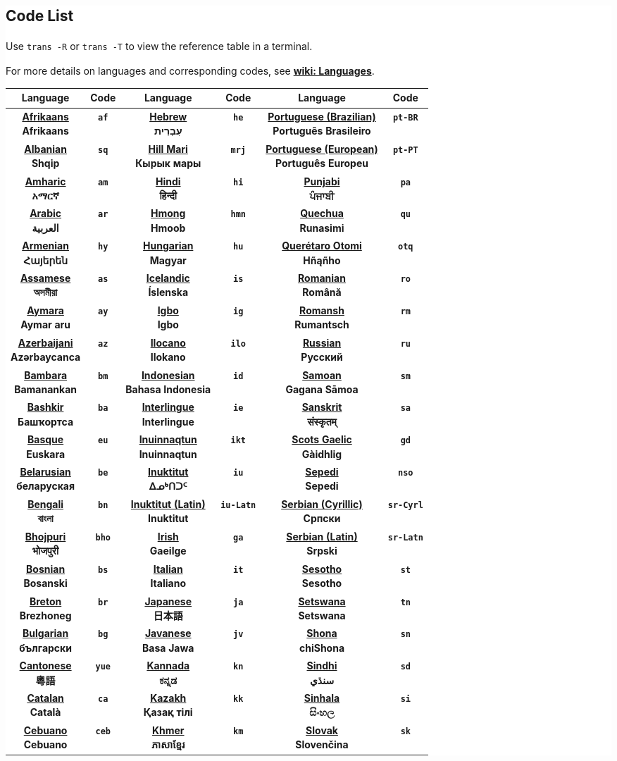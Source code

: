```
```

## Code List

Use `trans -R` or `trans -T` to view the reference table in a terminal.

For more details on languages and corresponding codes, see **[wiki: Languages](https://github.com/soimort/translate-shell/wiki/Languages)**.

| Language | Code | Language | Code | Language | Code |
| :------: | :--: | :------: | :--: | :------: | :--: |
| **[Afrikaans](http://en.wikipedia.org/wiki/ISO_639:afr)** <br/> **Afrikaans** | **`af`** | **[Hebrew](http://en.wikipedia.org/wiki/ISO_639:heb)** <br/> **עִבְרִית** | **`he`** | **[Portuguese (Brazilian)](http://en.wikipedia.org/wiki/ISO_639:por)** <br/> **Português Brasileiro** | **`pt-BR`** | 
| **[Albanian](http://en.wikipedia.org/wiki/ISO_639:sqi)** <br/> **Shqip** | **`sq`** | **[Hill Mari](http://en.wikipedia.org/wiki/ISO_639:mrj)** <br/> **Кырык мары** | **`mrj`** | **[Portuguese (European)](http://en.wikipedia.org/wiki/ISO_639:por)** <br/> **Português Europeu** | **`pt-PT`** | 
| **[Amharic](http://en.wikipedia.org/wiki/ISO_639:amh)** <br/> **አማርኛ** | **`am`** | **[Hindi](http://en.wikipedia.org/wiki/ISO_639:hin)** <br/> **हिन्दी** | **`hi`** | **[Punjabi](http://en.wikipedia.org/wiki/ISO_639:pan)** <br/> **ਪੰਜਾਬੀ** | **`pa`** | 
| **[Arabic](http://en.wikipedia.org/wiki/ISO_639:ara)** <br/> **العربية** | **`ar`** | **[Hmong](http://en.wikipedia.org/wiki/ISO_639:hmn)** <br/> **Hmoob** | **`hmn`** | **[Quechua](http://en.wikipedia.org/wiki/ISO_639:que)** <br/> **Runasimi** | **`qu`** | 
| **[Armenian](http://en.wikipedia.org/wiki/ISO_639:hye)** <br/> **Հայերեն** | **`hy`** | **[Hungarian](http://en.wikipedia.org/wiki/ISO_639:hun)** <br/> **Magyar** | **`hu`** | **[Querétaro Otomi](http://en.wikipedia.org/wiki/ISO_639:otq)** <br/> **Hñąñho** | **`otq`** | 
| **[Assamese](http://en.wikipedia.org/wiki/ISO_639:asm)** <br/> **অসমীয়া** | **`as`** | **[Icelandic](http://en.wikipedia.org/wiki/ISO_639:isl)** <br/> **Íslenska** | **`is`** | **[Romanian](http://en.wikipedia.org/wiki/ISO_639:ron)** <br/> **Română** | **`ro`** | 
| **[Aymara](http://en.wikipedia.org/wiki/ISO_639:aym)** <br/> **Aymar aru** | **`ay`** | **[Igbo](http://en.wikipedia.org/wiki/ISO_639:ibo)** <br/> **Igbo** | **`ig`** | **[Romansh](http://en.wikipedia.org/wiki/ISO_639:roh)** <br/> **Rumantsch** | **`rm`** | 
| **[Azerbaijani](http://en.wikipedia.org/wiki/ISO_639:aze)** <br/> **Azərbaycanca** | **`az`** | **[Ilocano](http://en.wikipedia.org/wiki/ISO_639:ilo)** <br/> **Ilokano** | **`ilo`** | **[Russian](http://en.wikipedia.org/wiki/ISO_639:rus)** <br/> **Русский** | **`ru`** | 
| **[Bambara](http://en.wikipedia.org/wiki/ISO_639:bam)** <br/> **Bamanankan** | **`bm`** | **[Indonesian](http://en.wikipedia.org/wiki/ISO_639:ind)** <br/> **Bahasa Indonesia** | **`id`** | **[Samoan](http://en.wikipedia.org/wiki/ISO_639:smo)** <br/> **Gagana Sāmoa** | **`sm`** | 
| **[Bashkir](http://en.wikipedia.org/wiki/ISO_639:bak)** <br/> **Башҡортса** | **`ba`** | **[Interlingue](http://en.wikipedia.org/wiki/ISO_639:ile)** <br/> **Interlingue** | **`ie`** | **[Sanskrit](http://en.wikipedia.org/wiki/ISO_639:san)** <br/> **संस्कृतम्** | **`sa`** | 
| **[Basque](http://en.wikipedia.org/wiki/ISO_639:eus)** <br/> **Euskara** | **`eu`** | **[Inuinnaqtun](http://en.wikipedia.org/wiki/ISO_639:ikt)** <br/> **Inuinnaqtun** | **`ikt`** | **[Scots Gaelic](http://en.wikipedia.org/wiki/ISO_639:gla)** <br/> **Gàidhlig** | **`gd`** | 
| **[Belarusian](http://en.wikipedia.org/wiki/ISO_639:bel)** <br/> **беларуская** | **`be`** | **[Inuktitut](http://en.wikipedia.org/wiki/ISO_639:iku)** <br/> **ᐃᓄᒃᑎᑐᑦ** | **`iu`** | **[Sepedi](http://en.wikipedia.org/wiki/ISO_639:nso)** <br/> **Sepedi** | **`nso`** | 
| **[Bengali](http://en.wikipedia.org/wiki/ISO_639:ben)** <br/> **বাংলা** | **`bn`** | **[Inuktitut (Latin)](http://en.wikipedia.org/wiki/ISO_639:iku)** <br/> **Inuktitut** | **`iu-Latn`** | **[Serbian (Cyrillic)](http://en.wikipedia.org/wiki/ISO_639:srp)** <br/> **Српски** | **`sr-Cyrl`** | 
| **[Bhojpuri](http://en.wikipedia.org/wiki/ISO_639:bho)** <br/> **भोजपुरी** | **`bho`** | **[Irish](http://en.wikipedia.org/wiki/ISO_639:gle)** <br/> **Gaeilge** | **`ga`** | **[Serbian (Latin)](http://en.wikipedia.org/wiki/ISO_639:srp)** <br/> **Srpski** | **`sr-Latn`** | 
| **[Bosnian](http://en.wikipedia.org/wiki/ISO_639:bos)** <br/> **Bosanski** | **`bs`** | **[Italian](http://en.wikipedia.org/wiki/ISO_639:ita)** <br/> **Italiano** | **`it`** | **[Sesotho](http://en.wikipedia.org/wiki/ISO_639:sot)** <br/> **Sesotho** | **`st`** | 
| **[Breton](http://en.wikipedia.org/wiki/ISO_639:bre)** <br/> **Brezhoneg** | **`br`** | **[Japanese](http://en.wikipedia.org/wiki/ISO_639:jpn)** <br/> **日本語** | **`ja`** | **[Setswana](http://en.wikipedia.org/wiki/ISO_639:tsn)** <br/> **Setswana** | **`tn`** | 
| **[Bulgarian](http://en.wikipedia.org/wiki/ISO_639:bul)** <br/> **български** | **`bg`** | **[Javanese](http://en.wikipedia.org/wiki/ISO_639:jav)** <br/> **Basa Jawa** | **`jv`** | **[Shona](http://en.wikipedia.org/wiki/ISO_639:sna)** <br/> **chiShona** | **`sn`** | 
| **[Cantonese](http://en.wikipedia.org/wiki/ISO_639:yue)** <br/> **粵語** | **`yue`** | **[Kannada](http://en.wikipedia.org/wiki/ISO_639:kan)** <br/> **ಕನ್ನಡ** | **`kn`** | **[Sindhi](http://en.wikipedia.org/wiki/ISO_639:snd)** <br/> **سنڌي** | **`sd`** | 
| **[Catalan](http://en.wikipedia.org/wiki/ISO_639:cat)** <br/> **Català** | **`ca`** | **[Kazakh](http://en.wikipedia.org/wiki/ISO_639:kaz)** <br/> **Қазақ тілі** | **`kk`** | **[Sinhala](http://en.wikipedia.org/wiki/ISO_639:sin)** <br/> **සිංහල** | **`si`** | 
| **[Cebuano](http://en.wikipedia.org/wiki/ISO_639:ceb)** <br/> **Cebuano** | **`ceb`** | **[Khmer](http://en.wikipedia.org/wiki/ISO_639:khm)** <br/> **ភាសាខ្មែរ** | **`km`** | **[Slovak](http://en.wikipedia.org/wiki/ISO_639:slk)** <br/> **Slovenčina** | **`sk`** | 
